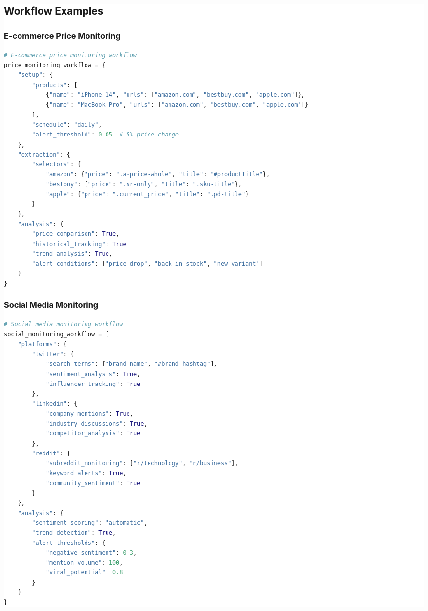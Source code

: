 ## Workflow Examples

### E-commerce Price Monitoring
```python
# E-commerce price monitoring workflow
price_monitoring_workflow = {
    "setup": {
        "products": [
            {"name": "iPhone 14", "urls": ["amazon.com", "bestbuy.com", "apple.com"]},
            {"name": "MacBook Pro", "urls": ["amazon.com", "bestbuy.com", "apple.com"]}
        ],
        "schedule": "daily",
        "alert_threshold": 0.05  # 5% price change
    },
    "extraction": {
        "selectors": {
            "amazon": {"price": ".a-price-whole", "title": "#productTitle"},
            "bestbuy": {"price": ".sr-only", "title": ".sku-title"},
            "apple": {"price": ".current_price", "title": ".pd-title"}
        }
    },
    "analysis": {
        "price_comparison": True,
        "historical_tracking": True,
        "trend_analysis": True,
        "alert_conditions": ["price_drop", "back_in_stock", "new_variant"]
    }
}
```

### Social Media Monitoring
```python
# Social media monitoring workflow
social_monitoring_workflow = {
    "platforms": {
        "twitter": {
            "search_terms": ["brand_name", "#brand_hashtag"],
            "sentiment_analysis": True,
            "influencer_tracking": True
        },
        "linkedin": {
            "company_mentions": True,
            "industry_discussions": True,
            "competitor_analysis": True
        },
        "reddit": {
            "subreddit_monitoring": ["r/technology", "r/business"],
            "keyword_alerts": True,
            "community_sentiment": True
        }
    },
    "analysis": {
        "sentiment_scoring": "automatic",
        "trend_detection": True,
        "alert_thresholds": {
            "negative_sentiment": 0.3,
            "mention_volume": 100,
            "viral_potential": 0.8
        }
    }
}
```
